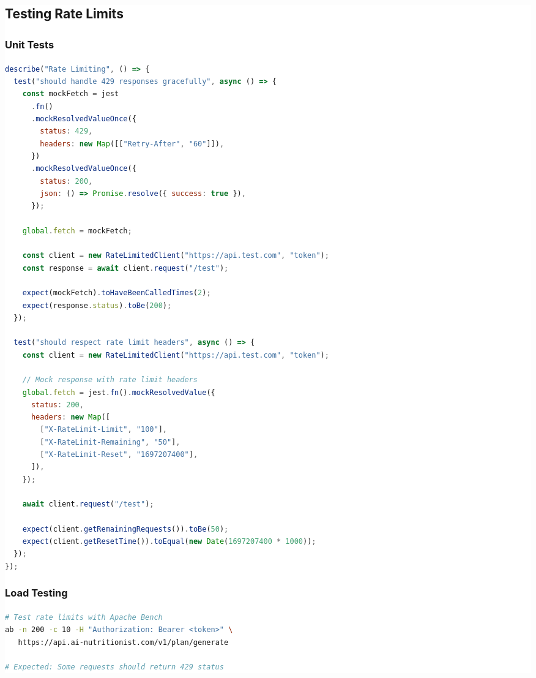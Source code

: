 ## Testing Rate Limits

### Unit Tests

```javascript
describe("Rate Limiting", () => {
  test("should handle 429 responses gracefully", async () => {
    const mockFetch = jest
      .fn()
      .mockResolvedValueOnce({
        status: 429,
        headers: new Map([["Retry-After", "60"]]),
      })
      .mockResolvedValueOnce({
        status: 200,
        json: () => Promise.resolve({ success: true }),
      });

    global.fetch = mockFetch;

    const client = new RateLimitedClient("https://api.test.com", "token");
    const response = await client.request("/test");

    expect(mockFetch).toHaveBeenCalledTimes(2);
    expect(response.status).toBe(200);
  });

  test("should respect rate limit headers", async () => {
    const client = new RateLimitedClient("https://api.test.com", "token");

    // Mock response with rate limit headers
    global.fetch = jest.fn().mockResolvedValue({
      status: 200,
      headers: new Map([
        ["X-RateLimit-Limit", "100"],
        ["X-RateLimit-Remaining", "50"],
        ["X-RateLimit-Reset", "1697207400"],
      ]),
    });

    await client.request("/test");

    expect(client.getRemainingRequests()).toBe(50);
    expect(client.getResetTime()).toEqual(new Date(1697207400 * 1000));
  });
});
```

### Load Testing

```bash
# Test rate limits with Apache Bench
ab -n 200 -c 10 -H "Authorization: Bearer <token>" \
   https://api.ai-nutritionist.com/v1/plan/generate

# Expected: Some requests should return 429 status
```
